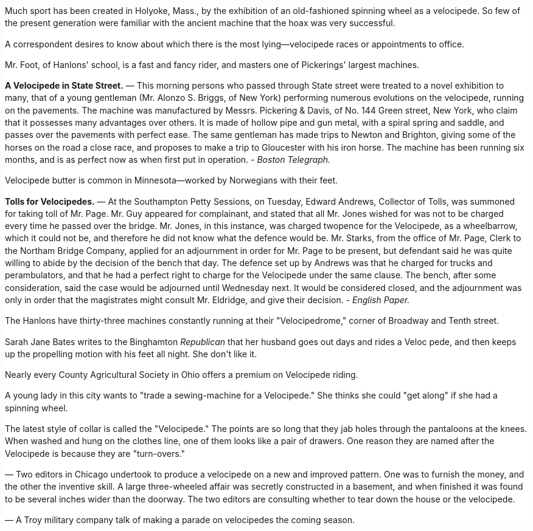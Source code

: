 Much sport has been created in Holyoke, Mass., by the exhibition of an old-fashioned spinning wheel as a velocipede. So few of the present generation were familiar with the ancient machine that the hoax was very successful.

A correspondent desires to know about which there is the most lying—velocipede races or appointments to office.

Mr. Foot, of Hanlons' school, is a fast and fancy rider, and masters one of Pickerings' largest machines.

__A Velocipede in State Street.__ — This morning persons who passed through State street were treated to a novel exhibition to many, that of a young gentleman (Mr. Alonzo S. Briggs, of New York) performing numerous evolutions on the velocipede, running on the pavements. The machine was manufactured by Messrs. Pickering & Davis, of No. 144 Green street, New York, who claim that it possesses many advantages over others. It is made of hollow pipe and gun metal, with a spiral spring and saddle, and passes over the pavements with perfect ease. The same gentleman has made trips to Newton and Brighton, giving some of the horses on the road a close race, and proposes to make a trip to Gloucester with his iron horse. The machine has been running six months, and is as perfect now as when first put in operation. - _Boston Telegraph._

Velocipede butter is common in Minnesota—worked by Norwegians with their feet.

__Tolls for Velocipedes.__ — At the Southampton Petty Sessions, on Tuesday, Edward Andrews, Collector of Tolls, was summoned for taking toll of Mr. Page. Mr. Guy appeared for complainant, and stated that all Mr. Jones wished for was not to be charged every time he passed over the bridge. Mr. Jones, in this instance, was charged twopence for the Velocipede, as a wheelbarrow, which it could not be, and therefore he did not know what the defence would be. Mr. Starks, from the office of Mr. Page, Clerk to the Northam Bridge Company, applied for an adjournment in order for Mr. Page to be present, but defendant said he was quite willing to abide by the decision of the bench that day. The defence set up by Andrews was that he charged for trucks and perambulators, and that he had a perfect right to charge for the Velocipede under the same clause. The bench, after some consideration, said the case would be adjourned until Wednesday next. It would be considered closed, and the adjournment was only in order that the magistrates might consult Mr. Eldridge, and give their decision. - _English Paper._

The Hanlons have thirty-three machines constantly running at their "Velocipedrome," corner of Broadway and Tenth street.

Sarah Jane Bates writes to the Binghamton _Republican_ that her husband goes out days and rides a Veloc pede, and then keeps up the propelling motion with his feet all night. She don't like it.

Nearly every County Agricultural Society in Ohio offers a premium on Velocipede riding.

A young lady in this city wants to "trade a sewing-machine for a Velocipede." She thinks she could "get along" if she had a spinning wheel.

The latest style of collar is called the "Velocipede." The points are so long that they jab holes through the pantaloons at the knees. When washed and hung on the clothes line, one of them looks like a pair of drawers. One reason they are named after the Velocipede is because they are "turn-overs."

— Two editors in Chicago undertook to produce a velocipede on a new and improved pattern. One was to furnish the money, and the other the inventive skill. A large three-wheeled affair was secretly constructed in a basement, and when finished it was found to be several inches wider than the doorway. The two editors are consulting whether to tear down the house or the velocipede.

— A Troy military company talk of making a parade on velocipedes the coming season.
